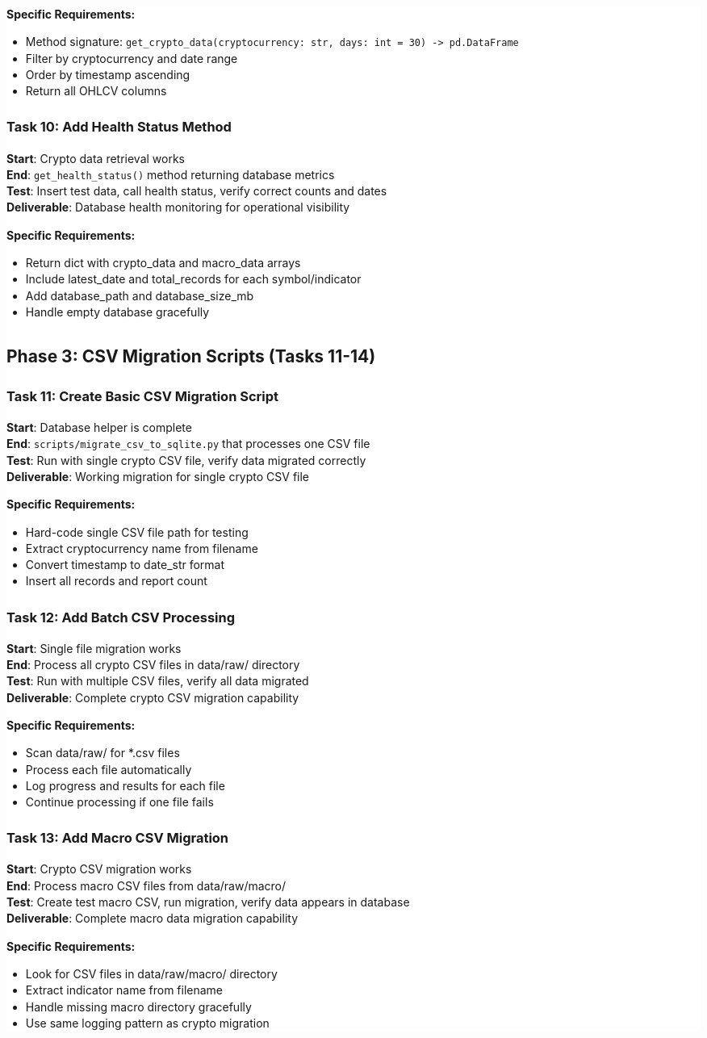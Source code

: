 **Specific Requirements:**
- Method signature: `get_crypto_data(cryptocurrency: str, days: int = 30) -> pd.DataFrame`
- Filter by cryptocurrency and date range
- Order by timestamp ascending
- Return all OHLCV columns

### Task 10: Add Health Status Method
**Start**: Crypto data retrieval works  
**End**: `get_health_status()` method returning database metrics  
**Test**: Insert test data, call health status, verify correct counts and dates  
**Deliverable**: Database health monitoring for operational visibility

**Specific Requirements:**
- Return dict with crypto_data and macro_data arrays
- Include latest_date and total_records for each symbol/indicator
- Add database_path and database_size_mb
- Handle empty database gracefully

## **Phase 3: CSV Migration Scripts (Tasks 11-14)**

### Task 11: Create Basic CSV Migration Script
**Start**: Database helper is complete  
**End**: `scripts/migrate_csv_to_sqlite.py` that processes one CSV file  
**Test**: Run with single crypto CSV file, verify data migrated correctly  
**Deliverable**: Working migration for single crypto CSV file

**Specific Requirements:**
- Hard-code single CSV file path for testing
- Extract cryptocurrency name from filename
- Convert timestamp to date_str format
- Insert all records and report count

### Task 12: Add Batch CSV Processing
**Start**: Single file migration works  
**End**: Process all crypto CSV files in data/raw/ directory  
**Test**: Run with multiple CSV files, verify all data migrated  
**Deliverable**: Complete crypto CSV migration capability

**Specific Requirements:**
- Scan data/raw/ for *.csv files
- Process each file automatically
- Log progress and results for each file
- Continue processing if one file fails

### Task 13: Add Macro CSV Migration
**Start**: Crypto CSV migration works  
**End**: Process macro CSV files from data/raw/macro/  
**Test**: Create test macro CSV, run migration, verify data appears in database  
**Deliverable**: Complete macro data migration capability

**Specific Requirements:**
- Look for CSV files in data/raw/macro/ directory
- Extract indicator name from filename
- Handle missing macro directory gracefully
- Use same logging pattern as crypto migration
